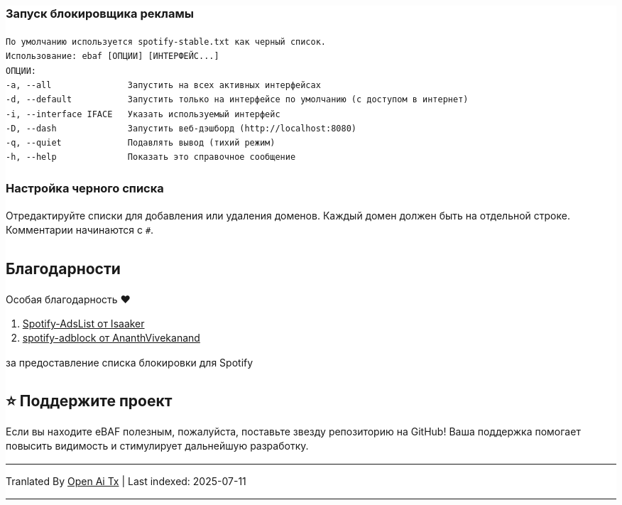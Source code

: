### Запуск блокировщика рекламы
    По умолчанию используется spotify-stable.txt как черный список.
    Использование: ebaf [ОПЦИИ] [ИНТЕРФЕЙС...]
    ОПЦИИ:
    -a, --all               Запустить на всех активных интерфейсах
    -d, --default           Запустить только на интерфейсе по умолчанию (с доступом в интернет)
    -i, --interface IFACE   Указать используемый интерфейс
    -D, --dash              Запустить веб-дэшборд (http://localhost:8080)
    -q, --quiet             Подавлять вывод (тихий режим)
    -h, --help              Показать это справочное сообщение


### Настройка черного списка
Отредактируйте списки для добавления или удаления доменов. Каждый домен должен быть на отдельной строке. Комментарии начинаются с `#`.

## Благодарности

Особая благодарность ❤️ <br>
1. [Spotify-AdsList от Isaaker](https://github.com/Isaaker/Spotify-AdsList/tree/main) <br>
2. [spotify-adblock от AnanthVivekanand](https://github.com/AnanthVivekanand/spotify-adblock)

за предоставление списка блокировки для Spotify
## ⭐️ Поддержите проект

Если вы находите eBAF полезным, пожалуйста, поставьте звезду репозиторию на GitHub! Ваша поддержка помогает повысить видимость и стимулирует дальнейшую разработку.


---


Tranlated By [Open Ai Tx](https://github.com/OpenAiTx/OpenAiTx) | Last indexed: 2025-07-11


---